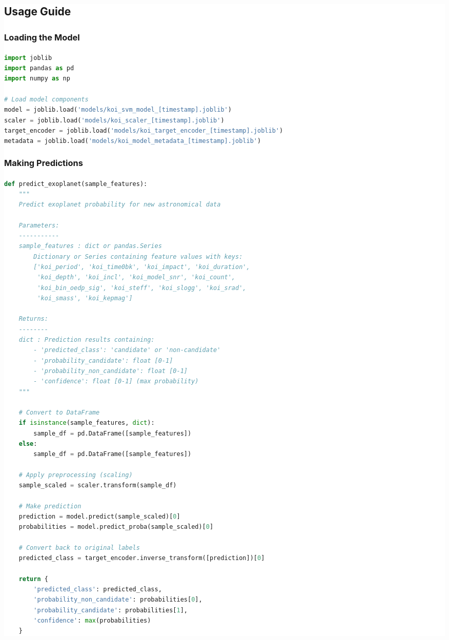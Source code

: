 
## Usage Guide

### Loading the Model

```python
import joblib
import pandas as pd
import numpy as np

# Load model components
model = joblib.load('models/koi_svm_model_[timestamp].joblib')
scaler = joblib.load('models/koi_scaler_[timestamp].joblib')
target_encoder = joblib.load('models/koi_target_encoder_[timestamp].joblib')
metadata = joblib.load('models/koi_model_metadata_[timestamp].joblib')
```

### Making Predictions

```python
def predict_exoplanet(sample_features):
    """
    Predict exoplanet probability for new astronomical data

    Parameters:
    -----------
    sample_features : dict or pandas.Series
        Dictionary or Series containing feature values with keys:
        ['koi_period', 'koi_time0bk', 'koi_impact', 'koi_duration',
         'koi_depth', 'koi_incl', 'koi_model_snr', 'koi_count',
         'koi_bin_oedp_sig', 'koi_steff', 'koi_slogg', 'koi_srad',
         'koi_smass', 'koi_kepmag']

    Returns:
    --------
    dict : Prediction results containing:
        - 'predicted_class': 'candidate' or 'non-candidate'
        - 'probability_candidate': float [0-1]
        - 'probability_non_candidate': float [0-1]
        - 'confidence': float [0-1] (max probability)
    """

    # Convert to DataFrame
    if isinstance(sample_features, dict):
        sample_df = pd.DataFrame([sample_features])
    else:
        sample_df = pd.DataFrame([sample_features])

    # Apply preprocessing (scaling)
    sample_scaled = scaler.transform(sample_df)

    # Make prediction
    prediction = model.predict(sample_scaled)[0]
    probabilities = model.predict_proba(sample_scaled)[0]

    # Convert back to original labels
    predicted_class = target_encoder.inverse_transform([prediction])[0]

    return {
        'predicted_class': predicted_class,
        'probability_non_candidate': probabilities[0],
        'probability_candidate': probabilities[1],
        'confidence': max(probabilities)
    }
```